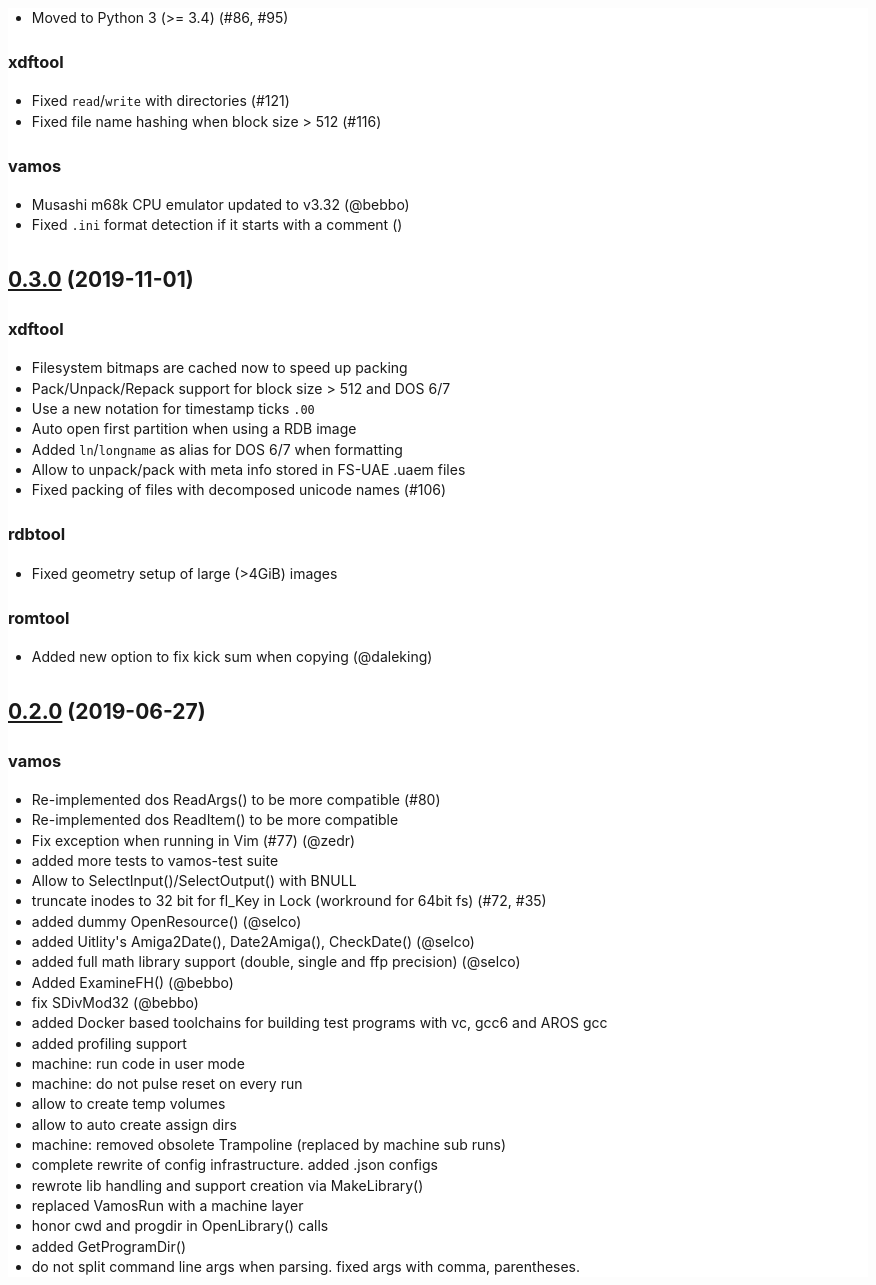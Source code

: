 * Moved to Python 3 (>= 3.4) (#86, #95)

### xdftool

* Fixed `read`/`write` with directories (#121)
* Fixed file name hashing when block size > 512 (#116)

### vamos

* Musashi m68k CPU emulator updated to v3.32 (@bebbo)
* Fixed `.ini` format detection if it starts with a comment ()


## [0.3.0][3] (2019-11-01)

### xdftool

* Filesystem bitmaps are cached now to speed up packing
* Pack/Unpack/Repack support for block size > 512 and DOS 6/7
* Use a new notation for timestamp ticks `.00`
* Auto open first partition when using a RDB image
* Added `ln`/`longname` as alias for DOS 6/7 when formatting
* Allow to unpack/pack with meta info stored in FS-UAE .uaem files
* Fixed packing of files with decomposed unicode names (#106)

### rdbtool

* Fixed geometry setup of large (>4GiB) images

### romtool

* Added new option to fix kick sum when copying (@daleking)


## [0.2.0][2] (2019-06-27)

### vamos

* Re-implemented dos ReadArgs() to be more compatible (#80)
* Re-implemented dos ReadItem() to be more compatible
* Fix exception when running in Vim (#77) (@zedr)
* added more tests to vamos-test suite
* Allow to SelectInput()/SelectOutput() with BNULL
* truncate inodes to 32 bit for fl_Key in Lock (workround for 64bit fs) (#72, #35)
* added dummy OpenResource() (@selco)
* added Uitlity's Amiga2Date(), Date2Amiga(), CheckDate() (@selco)
* added full math library support (double, single and ffp precision) (@selco)
* Added ExamineFH() (@bebbo)
* fix SDivMod32 (@bebbo)
* added Docker based toolchains for building test programs with vc, gcc6 and AROS gcc
* added profiling support
* machine: run code in user mode
* machine: do not pulse reset on every run
* allow to create temp volumes
* allow to auto create assign dirs
* machine: removed obsolete Trampoline (replaced by machine sub runs)
* complete rewrite of config infrastructure. added .json configs
* rewrote lib handling and support creation via MakeLibrary()
* replaced VamosRun with a machine layer
* honor cwd and progdir in OpenLibrary() calls
* added GetProgramDir()
* do not split command line args when parsing. fixed args with comma, parentheses.


[1]: https://github.com/cnvogelg/amitools/tree/v0.1.0
[2]: https://github.com/cnvogelg/amitools/tree/v0.2.0
[3]: https://github.com/cnvogelg/amitools/tree/v0.3.0
[4]: https://github.com/cnvogelg/amitools/tree/v0.4.0
[5]: https://github.com/cnvogelg/amitools/tree/v0.5.0
[6]: https://github.com/cnvogelg/amitools/tree/v0.6.0
[7]: https://github.com/cnvogelg/amitools/tree/v0.7.0
[8]: https://github.com/cnvogelg/amitools/tree/v0.8.0